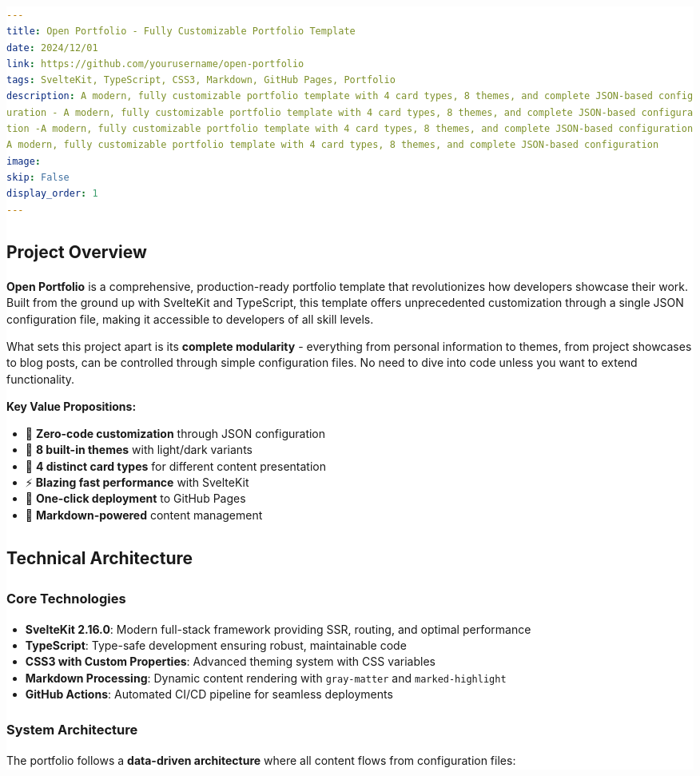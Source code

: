 ```yaml
---
title: Open Portfolio - Fully Customizable Portfolio Template
date: 2024/12/01
link: https://github.com/yourusername/open-portfolio
tags: SvelteKit, TypeScript, CSS3, Markdown, GitHub Pages, Portfolio
description: A modern, fully customizable portfolio template with 4 card types, 8 themes, and complete JSON-based configuration - A modern, fully customizable portfolio template with 4 card types, 8 themes, and complete JSON-based configuration -A modern, fully customizable portfolio template with 4 card types, 8 themes, and complete JSON-based configuration A modern, fully customizable portfolio template with 4 card types, 8 themes, and complete JSON-based configuration
image: 
skip: False 
display_order: 1
---
```


## Project Overview

**Open Portfolio** is a comprehensive, production-ready portfolio template that revolutionizes how developers showcase their work. Built from the ground up with SvelteKit and TypeScript, this template offers unprecedented customization through a single JSON configuration file, making it accessible to developers of all skill levels.

What sets this project apart is its **complete modularity** - everything from personal information to themes, from project showcases to blog posts, can be controlled through simple configuration files. No need to dive into code unless you want to extend functionality.

**Key Value Propositions:**

- 🎯 **Zero-code customization** through JSON configuration
- 🎨 **8 built-in themes** with light/dark variants
- 📱 **4 distinct card types** for different content presentation
- ⚡ **Blazing fast performance** with SvelteKit
- 🚀 **One-click deployment** to GitHub Pages
- 📝 **Markdown-powered** content management

## Technical Architecture

### Core Technologies

- **SvelteKit 2.16.0**: Modern full-stack framework providing SSR, routing, and optimal performance
- **TypeScript**: Type-safe development ensuring robust, maintainable code
- **CSS3 with Custom Properties**: Advanced theming system with CSS variables
- **Markdown Processing**: Dynamic content rendering with `gray-matter` and `marked-highlight`
- **GitHub Actions**: Automated CI/CD pipeline for seamless deployments

### System Architecture

The portfolio follows a **data-driven architecture** where all content flows from configuration files:
